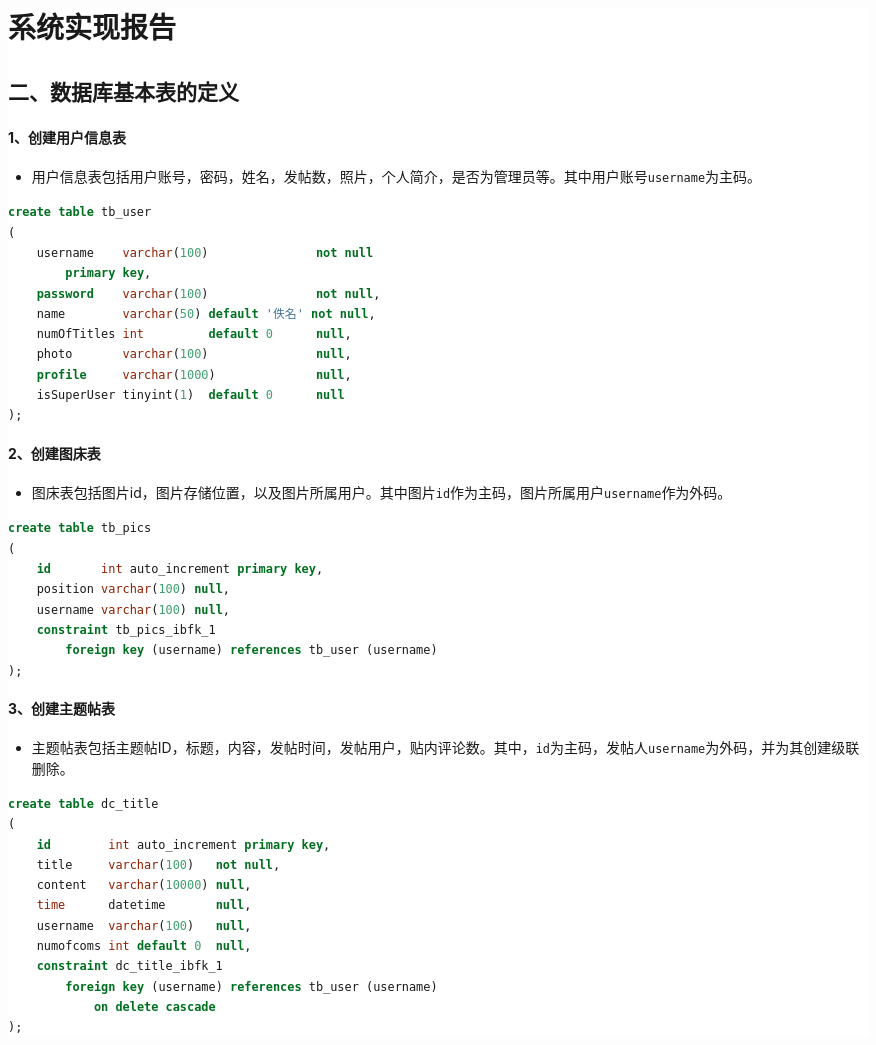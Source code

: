# 系统实现报告

## 二、数据库基本表的定义

#### 1、创建用户信息表

* 用户信息表包括用户账号，密码，姓名，发帖数，照片，个人简介，是否为管理员等。其中用户账号`username`为主码。

```sql
create table tb_user
(
    username    varchar(100)               not null
        primary key,
    password    varchar(100)               not null,
    name        varchar(50) default '佚名' not null,
    numOfTitles int         default 0      null,
    photo       varchar(100)               null,
    profile     varchar(1000)              null,
    isSuperUser tinyint(1)  default 0      null
);
```

#### 2、创建图床表

* 图床表包括图片id，图片存储位置，以及图片所属用户。其中图片`id`作为主码，图片所属用户`username`作为外码。

```sql
create table tb_pics
(
    id       int auto_increment primary key,
    position varchar(100) null,
    username varchar(100) null,
    constraint tb_pics_ibfk_1
        foreign key (username) references tb_user (username)
);
```

#### 3、创建主题帖表

* 主题帖表包括主题帖ID，标题，内容，发帖时间，发帖用户，贴内评论数。其中，`id`为主码，发帖人`username`为外码，并为其创建级联删除。

```sql
create table dc_title
(
    id        int auto_increment primary key,
    title     varchar(100)   not null,
    content   varchar(10000) null,
    time      datetime       null,
    username  varchar(100)   null,
    numofcoms int default 0  null,
    constraint dc_title_ibfk_1
        foreign key (username) references tb_user (username)
            on delete cascade
);
```
